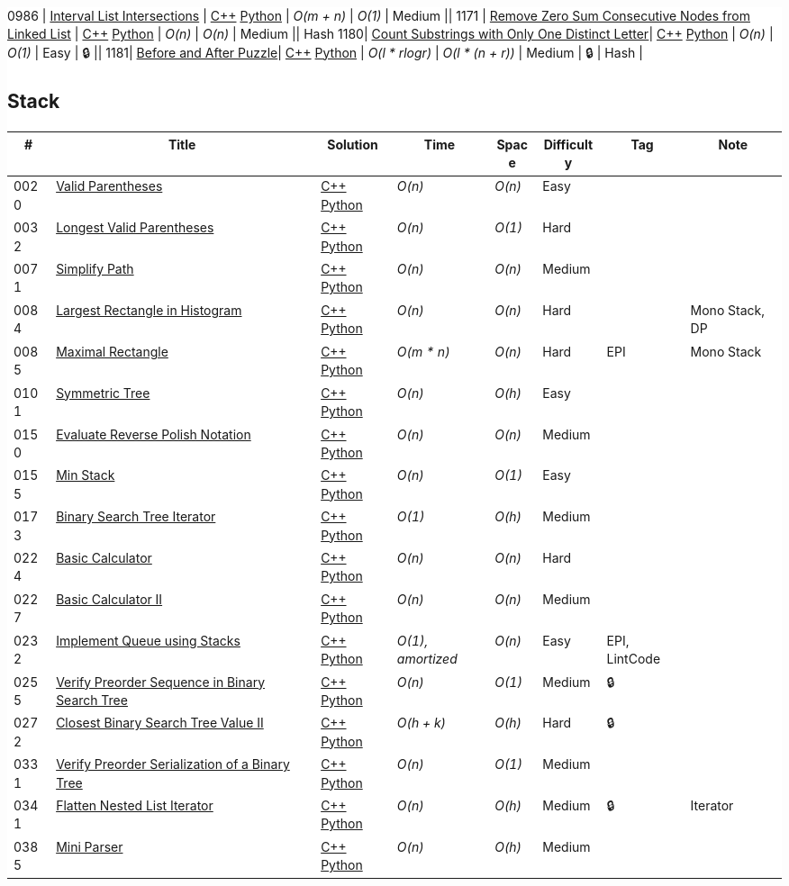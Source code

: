 0986 | [Interval List Intersections](https://leetcode.com/problems/interval-list-intersections/) | [C++](./C++/interval-list-intersections.cpp) [Python](./Python/interval-list-intersections.py) | _O(m + n)_ | _O(1)_ | Medium ||
1171 | [Remove Zero Sum Consecutive Nodes from Linked List](https://leetcode.com/problems/remove-zero-sum-consecutive-nodes-from-linked-list/) | [C++](./C++/remove-zero-sum-consecutive-nodes-from-linked-list.cpp) [Python](./Python/remove-zero-sum-consecutive-nodes-from-linked-list.py) | _O(n)_ | _O(n)_ | Medium || Hash
1180| [Count Substrings with Only One Distinct Letter](https://leetcode.com/problems/count-substrings-with-only-one-distinct-letter/)| [C++](./C++/count-substrings-with-only-one-distinct-letter.cpp) [Python](./Python/count-substrings-with-only-one-distinct-letter.py) | _O(n)_       | _O(1)_         | Easy         | 🔒 ||
1181| [Before and After Puzzle](https://leetcode.com/problems/before-and-after-puzzle/)| [C++](./C++/before-and-after-puzzle.cpp) [Python](./Python/before-and-after-puzzle.py) | _O(l * rlogr)_       | _O(l * (n + r))_         | Medium         | 🔒 | Hash |

## Stack
|  #  | Title           |  Solution       |  Time           | Space           | Difficulty    | Tag          | Note| 
|-----|---------------- | --------------- | --------------- | --------------- | ------------- |--------------|-----|
0020| [Valid Parentheses](https://leetcode.com/problems/valid-parentheses/)| [C++](./C++/valid-parentheses.cpp) [Python](./Python/valid-parentheses.py) | _O(n)_        | _O(n)_          | Easy           ||
0032| [Longest Valid Parentheses](https://leetcode.com/problems/longest-valid-parentheses/)| [C++](./C++/longest-valid-parentheses.cpp) [Python](./Python/longest-valid-parentheses.py) | _O(n)_ | _O(1)_ | Hard   ||
0071| [Simplify Path](https://leetcode.com/problems/simplify-path/)| [C++](./C++/simplify-path.cpp) [Python](./Python/simplify-path.py) | _O(n)_        | _O(n)_          | Medium         ||
0084| [Largest Rectangle in Histogram](https://leetcode.com/problems/largest-rectangle-in-histogram/) | [C++](./C++/largest-rectangle-in-histogram.cpp) [Python](./Python/largest-rectangle-in-histogram.py) | _O(n)_ | _O(n)_ | Hard || Mono Stack, DP
0085| [Maximal Rectangle](https://leetcode.com/problems/maximal-rectangle/)| [C++](./C++/maximal-rectangle.cpp)  [Python](./Python/maximal-rectangle.py)| _O(m * n)_ | _O(n)_         | Hard           | EPI | Mono Stack
0101| [Symmetric Tree](https://leetcode.com/problems/symmetric-tree/)| [C++](./C++/symmetric-tree.cpp) [Python](./Python/symmetric-tree.py) | _O(n)_      | _O(h)_          | Easy           ||
0150| [Evaluate Reverse Polish Notation](https://leetcode.com/problems/evaluate-reverse-polish-notation/)| [C++](./C++/evaluate-reverse-polish-notation.cpp) [Python](./Python/evaluate-reverse-polish-notation.py)| _O(n)_| _O(n)_| Medium          ||
0155| [Min Stack](https://leetcode.com/problems/min-stack/)     | [C++](./C++/min-stack.cpp) [Python](./Python/min-stack.py)  | _O(n)_          | _O(1)_          | Easy           ||
0173| [Binary Search Tree Iterator](https://leetcode.com/problems/binary-search-tree-iterator/) | [C++](./C++/binary-search-tree-iterator.cpp) [Python](./Python/binary-search-tree-iterator.py) | _O(1)_| _O(h)_| Medium ||   
0224| [Basic Calculator](https://leetcode.com/problems/basic-calculator/) | [C++](./C++/basic-calculator.cpp) [Python](./Python/basic-calculator.py) | _O(n)_| _O(n)_| Hard || 
0227| [Basic Calculator II](https://leetcode.com/problems/basic-calculator-ii/) | [C++](./C++/basic-calculator-ii.cpp) [Python](./Python/basic-calculator-ii.py) | _O(n)_| _O(n)_| Medium || 
0232| [Implement Queue using Stacks](https://leetcode.com/problems/implement-queue-using-stacks/) | [C++](./C++/implement-queue-using-stacks.cpp) [Python](./Python/implement-queue-using-stacks.py) | _O(1), amortized_| _O(n)_| Easy | EPI, LintCode | 
0255| [Verify Preorder Sequence in Binary Search Tree](https://leetcode.com/problems/verify-preorder-sequence-in-binary-search-tree/) | [C++](./C++/verify-preorder-sequence-in-binary-search-tree.cpp) [Python](./Python/verify-preorder-sequence-in-binary-search-tree.py) | _O(n)_| _O(1)_| Medium |🔒||
0272| [Closest Binary Search Tree Value II](https://leetcode.com/problems/closest-binary-search-tree-value-ii/) | [C++](./C++/closest-binary-search-tree-value-ii.cpp) [Python](./Python/closest-binary-search-tree-value-ii.py) | _O(h + k)_| _O(h)_| Hard |🔒||
0331| [Verify Preorder Serialization of a Binary Tree](https://leetcode.com/problems/verify-preorder-serialization-of-a-binary-tree/) | [C++](./C++/verify-preorder-serialization-of-a-binary-tree.cpp) [Python](./Python/verify-preorder-serialization-of-a-binary-tree.py) | _O(n)_| _O(1)_| Medium |||
0341| [Flatten Nested List Iterator](https://leetcode.com/problems/flatten-nested-list-iterator/)| [C++](./C++/flatten-nested-list-iterator.cpp) [Python](./Python/flatten-nested-list-iterator.py) | _O(n)_        | _O(h)_          | Medium           |🔒| Iterator |
0385| [Mini Parser](https://leetcode.com/problems/mini-parser/)| [C++](./C++/mini-parser.cpp) [Python](./Python/mini-parser.py) | _O(n)_        | _O(h)_          | Medium           |||